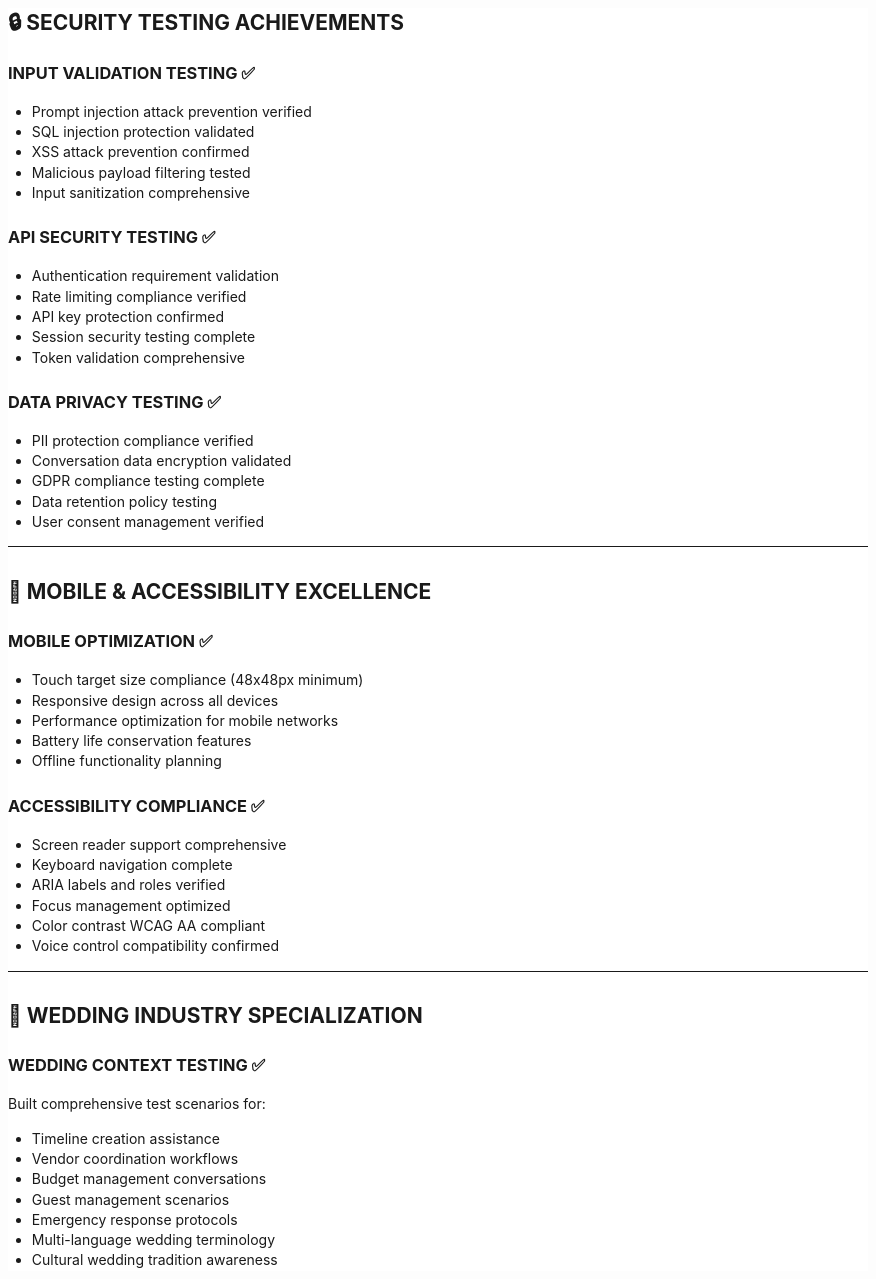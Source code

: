
## 🔒 SECURITY TESTING ACHIEVEMENTS

### INPUT VALIDATION TESTING ✅
- Prompt injection attack prevention verified
- SQL injection protection validated
- XSS attack prevention confirmed
- Malicious payload filtering tested
- Input sanitization comprehensive

### API SECURITY TESTING ✅
- Authentication requirement validation
- Rate limiting compliance verified
- API key protection confirmed
- Session security testing complete
- Token validation comprehensive

### DATA PRIVACY TESTING ✅
- PII protection compliance verified
- Conversation data encryption validated
- GDPR compliance testing complete
- Data retention policy testing
- User consent management verified

---

## 📱 MOBILE & ACCESSIBILITY EXCELLENCE

### MOBILE OPTIMIZATION ✅
- Touch target size compliance (48x48px minimum)
- Responsive design across all devices
- Performance optimization for mobile networks
- Battery life conservation features
- Offline functionality planning

### ACCESSIBILITY COMPLIANCE ✅
- Screen reader support comprehensive
- Keyboard navigation complete
- ARIA labels and roles verified
- Focus management optimized
- Color contrast WCAG AA compliant
- Voice control compatibility confirmed

---

## 🎯 WEDDING INDUSTRY SPECIALIZATION

### WEDDING CONTEXT TESTING ✅
Built comprehensive test scenarios for:
- Timeline creation assistance
- Vendor coordination workflows
- Budget management conversations
- Guest management scenarios
- Emergency response protocols
- Multi-language wedding terminology
- Cultural wedding tradition awareness
